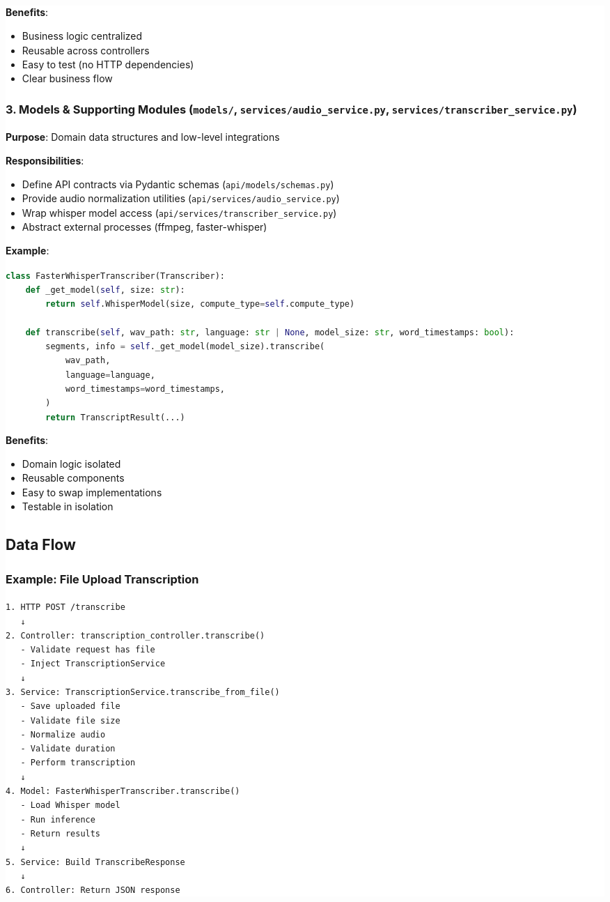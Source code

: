 **Benefits**:
- Business logic centralized
- Reusable across controllers
- Easy to test (no HTTP dependencies)
- Clear business flow

### 3. Models & Supporting Modules (`models/`, `services/audio_service.py`, `services/transcriber_service.py`)

**Purpose**: Domain data structures and low-level integrations

**Responsibilities**:
- Define API contracts via Pydantic schemas (`api/models/schemas.py`)
- Provide audio normalization utilities (`api/services/audio_service.py`)
- Wrap whisper model access (`api/services/transcriber_service.py`)
- Abstract external processes (ffmpeg, faster-whisper)

**Example**:
```python
class FasterWhisperTranscriber(Transcriber):
    def _get_model(self, size: str):
        return self.WhisperModel(size, compute_type=self.compute_type)

    def transcribe(self, wav_path: str, language: str | None, model_size: str, word_timestamps: bool):
        segments, info = self._get_model(model_size).transcribe(
            wav_path,
            language=language,
            word_timestamps=word_timestamps,
        )
        return TranscriptResult(...)
```

**Benefits**:
- Domain logic isolated
- Reusable components
- Easy to swap implementations
- Testable in isolation

## Data Flow

### Example: File Upload Transcription

```
1. HTTP POST /transcribe
   ↓
2. Controller: transcription_controller.transcribe()
   - Validate request has file
   - Inject TranscriptionService
   ↓
3. Service: TranscriptionService.transcribe_from_file()
   - Save uploaded file
   - Validate file size
   - Normalize audio
   - Validate duration
   - Perform transcription
   ↓
4. Model: FasterWhisperTranscriber.transcribe()
   - Load Whisper model
   - Run inference
   - Return results
   ↓
5. Service: Build TranscribeResponse
   ↓
6. Controller: Return JSON response
```